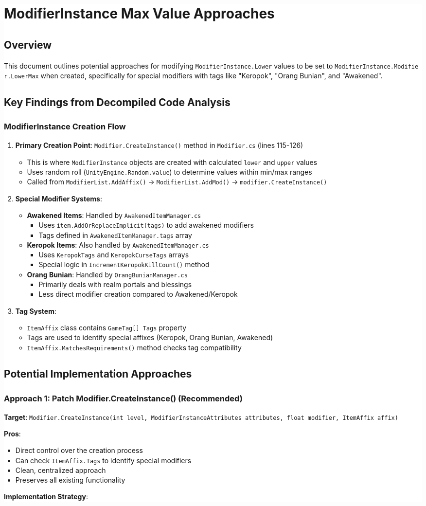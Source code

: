 # ModifierInstance Max Value Approaches

## Overview

This document outlines potential approaches for modifying `ModifierInstance.Lower` values to be set to `ModifierInstance.Modifier.LowerMax` when created, specifically for special modifiers with tags like "Keropok", "Orang Bunian", and "Awakened".

## Key Findings from Decompiled Code Analysis

### ModifierInstance Creation Flow

1. **Primary Creation Point**: `Modifier.CreateInstance()` method in `Modifier.cs` (lines 115-126)

   - This is where `ModifierInstance` objects are created with calculated `lower` and `upper` values
   - Uses random roll (`UnityEngine.Random.value`) to determine values within min/max ranges
   - Called from `ModifierList.AddAffix()` → `ModifierList.AddMod()` → `modifier.CreateInstance()`

2. **Special Modifier Systems**:

   - **Awakened Items**: Handled by `AwakenedItemManager.cs`
     - Uses `item.AddOrReplaceImplicit(tags)` to add awakened modifiers
     - Tags defined in `AwakenedItemManager.tags` array
   - **Keropok Items**: Also handled by `AwakenedItemManager.cs`
     - Uses `KeropokTags` and `KeropokCurseTags` arrays
     - Special logic in `IncrementKeropokKillCount()` method
   - **Orang Bunian**: Handled by `OrangBunianManager.cs`
     - Primarily deals with realm portals and blessings
     - Less direct modifier creation compared to Awakened/Keropok

3. **Tag System**:
   - `ItemAffix` class contains `GameTag[] Tags` property
   - Tags are used to identify special affixes (Keropok, Orang Bunian, Awakened)
   - `ItemAffix.MatchesRequirements()` method checks tag compatibility

## Potential Implementation Approaches

### Approach 1: Patch Modifier.CreateInstance() (Recommended)

**Target**: `Modifier.CreateInstance(int level, ModifierInstanceAttributes attributes, float modifier, ItemAffix affix)`

**Pros**:

- Direct control over the creation process
- Can check `ItemAffix.Tags` to identify special modifiers
- Clean, centralized approach
- Preserves all existing functionality

**Implementation Strategy**:
